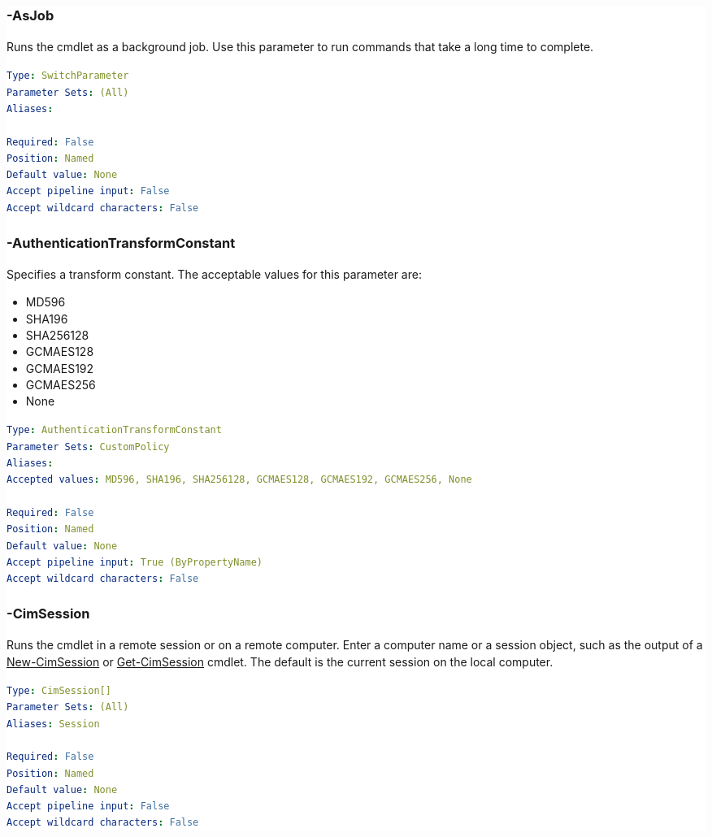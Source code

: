 ### -AsJob
Runs the cmdlet as a background job. Use this parameter to run commands that take a long time to complete.

```yaml
Type: SwitchParameter
Parameter Sets: (All)
Aliases: 

Required: False
Position: Named
Default value: None
Accept pipeline input: False
Accept wildcard characters: False
```

### -AuthenticationTransformConstant
Specifies a transform constant.
The acceptable values for this parameter are:

- MD596
- SHA196
- SHA256128
- GCMAES128
- GCMAES192
- GCMAES256
- None

```yaml
Type: AuthenticationTransformConstant
Parameter Sets: CustomPolicy
Aliases: 
Accepted values: MD596, SHA196, SHA256128, GCMAES128, GCMAES192, GCMAES256, None

Required: False
Position: Named
Default value: None
Accept pipeline input: True (ByPropertyName)
Accept wildcard characters: False
```

### -CimSession
Runs the cmdlet in a remote session or on a remote computer.
Enter a computer name or a session object, such as the output of a [New-CimSession](http://go.microsoft.com/fwlink/p/?LinkId=227967) or [Get-CimSession](http://go.microsoft.com/fwlink/p/?LinkId=227966) cmdlet.
The default is the current session on the local computer.

```yaml
Type: CimSession[]
Parameter Sets: (All)
Aliases: Session

Required: False
Position: Named
Default value: None
Accept pipeline input: False
Accept wildcard characters: False
```

